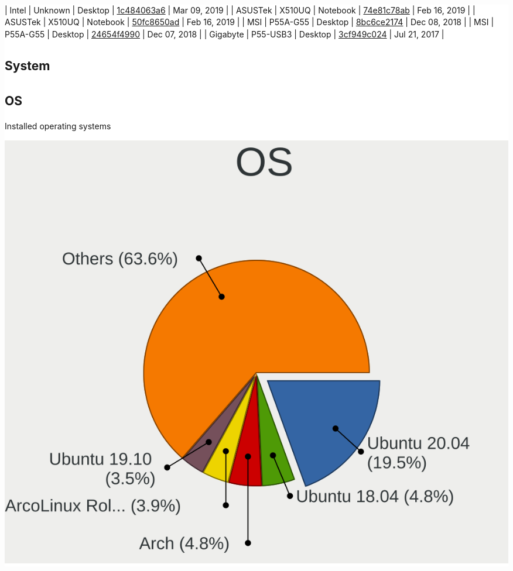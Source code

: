 | Intel         | Unknown                     | Desktop     | [1c484063a6](https://linux-hardware.org/?probe=1c484063a6) | Mar 09, 2019 |
| ASUSTek       | X510UQ                      | Notebook    | [74e81c78ab](https://linux-hardware.org/?probe=74e81c78ab) | Feb 16, 2019 |
| ASUSTek       | X510UQ                      | Notebook    | [50fc8650ad](https://linux-hardware.org/?probe=50fc8650ad) | Feb 16, 2019 |
| MSI           | P55A-G55                    | Desktop     | [8bc6ce2174](https://linux-hardware.org/?probe=8bc6ce2174) | Dec 08, 2018 |
| MSI           | P55A-G55                    | Desktop     | [24654f4990](https://linux-hardware.org/?probe=24654f4990) | Dec 07, 2018 |
| Gigabyte      | P55-USB3                    | Desktop     | [3cf949c024](https://linux-hardware.org/?probe=3cf949c024) | Jul 21, 2017 |

System
------

OS
--

Installed operating systems

![OS](./images/pie_chart/os_name.svg)
